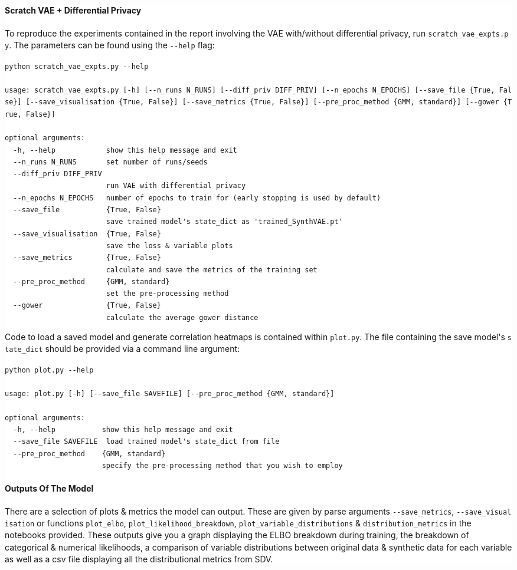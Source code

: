 #### Scratch VAE + Differential Privacy

To reproduce the experiments contained in the report involving the VAE with/without differential privacy, run `scratch_vae_expts.py`. The parameters can be found using the `--help` flag:

```
python scratch_vae_expts.py --help

usage: scratch_vae_expts.py [-h] [--n_runs N_RUNS] [--diff_priv DIFF_PRIV] [--n_epochs N_EPOCHS] [--save_file {True, False}] [--save_visualisation {True, False}] [--save_metrics {True, False}] [--pre_proc_method {GMM, standard}] [--gower {True, False}]

optional arguments:
  -h, --help            show this help message and exit
  --n_runs N_RUNS       set number of runs/seeds
  --diff_priv DIFF_PRIV
                        run VAE with differential privacy
  --n_epochs N_EPOCHS   number of epochs to train for (early stopping is used by default)
  --save_file           {True, False}
                        save trained model's state_dict as 'trained_SynthVAE.pt'
  --save_visualisation  {True, False}
                        save the loss & variable plots
  --save_metrics        {True, False}
                        calculate and save the metrics of the training set
  --pre_proc_method     {GMM, standard}
                        set the pre-processing method
  --gower               {True, False}
                        calculate the average gower distance
```

Code to load a saved model and generate correlation heatmaps is contained within `plot.py`.
The file containing the save model's `state_dict` should be provided via a command line argument:

```
python plot.py --help

usage: plot.py [-h] [--save_file SAVEFILE] [--pre_proc_method {GMM, standard}]

optional arguments:
  -h, --help           show this help message and exit
  --save_file SAVEFILE  load trained model's state_dict from file
  --pre_proc_method    {GMM, standard}
                       specify the pre-processing method that you wish to employ
```

#### Outputs Of The Model

There are a selection of plots & metrics the model can output. These are given by parse arguments `--save_metrics`, `--save_visualisation` or functions `plot_elbo`, `plot_likelihood_breakdown`, `plot_variable_distributions` & `distribution_metrics` in the notebooks provided. These outputs give you a graph displaying the ELBO breakdown during training, the breakdown of categorical & numerical likelihoods, a comparison of variable distributions between original data & synthetic data for each variable as well as a csv file displaying all the distributional metrics from SDV.
